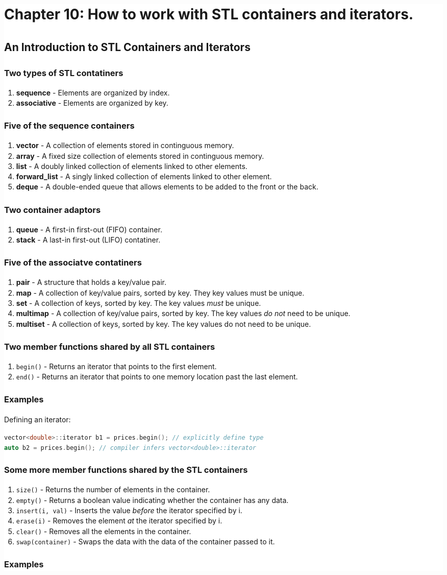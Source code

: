 Chapter 10: How to work with STL containers and iterators.
==========================================================

An Introduction to STL Containers and Iterators
-----------------------------------------------

### Two types of STL contatiners
1. **sequence**    - Elements are organized by index.
2. **associative** - Elements are organized by key.

### Five of the sequence containers
1. **vector**       - A collection of elements stored in continguous memory.
2. **array**        - A fixed size collection of elements stored in continguous memory.
3. **list**         - A doubly linked collection of elements linked to other elements.
4. **forward_list** - A singly linked collection of elements linked to other element.
5. **deque**        - A double-ended queue that allows elements to be added to the front or the back.

### Two container adaptors
1. **queue** - A first-in first-out (FIFO) container.
2. **stack** - A last-in first-out (LIFO) contatiner.

### Five of the associatve contatiners
1. **pair**     - A structure that holds a key/value pair.
2. **map**      - A collection of key/value pairs, sorted by key. They key values must be unique.
3. **set**      - A collection of keys, sorted by key. The key values *must* be unique.
4. **multimap** - A collection of key/value pairs, sorted by key. The key values *do not* need to be unique.
5. **multiset** - A collection of keys, sorted by key. The key values do not need to be unique.

### Two member functions shared by all STL containers
1. `begin()` - Returns an iterator that points to the first element.
2. `end()`   - Returns an iterator that points to one memory location past the last element.

### Examples
Defining an iterator:
```C++
vector<double>::iterator b1 = prices.begin(); // explicitly define type
auto b2 = prices.begin(); // compiler infers vector<double>::iterator
```

### Some more member functions shared by the STL containers
1. `size()`          - Returns the number of elements in the container.
2. `empty()`         - Returns a boolean value indicating whether the container has any data.
3. `insert(i, val)`  - Inserts the value *before* the iterator specified by i.
4. `erase(i)`        - Removes the element *at* the iterator specified by i.
5. `clear()`         - Removes all the elements in the container.
6. `swap(container)` - Swaps the data with the data of the container passed to it.

### Examples
